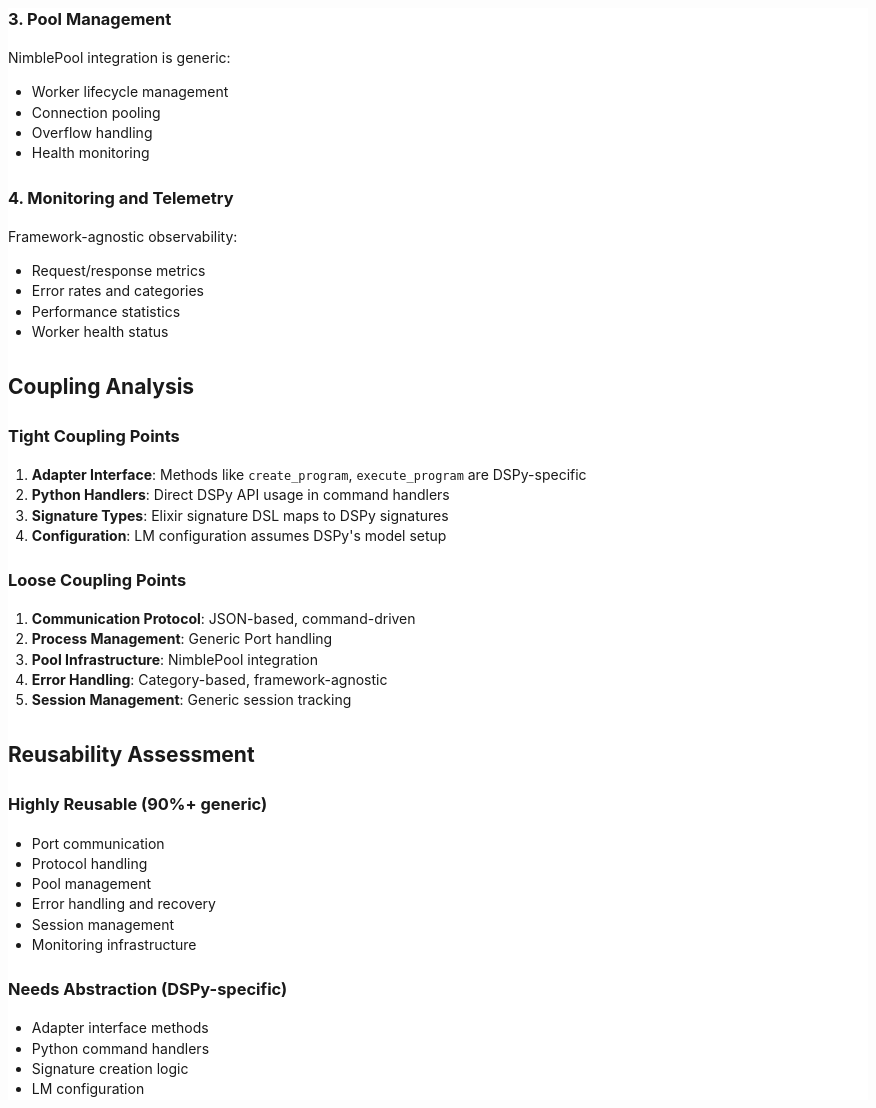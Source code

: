 ### 3. Pool Management

NimblePool integration is generic:

- Worker lifecycle management
- Connection pooling
- Overflow handling
- Health monitoring

### 4. Monitoring and Telemetry

Framework-agnostic observability:

- Request/response metrics
- Error rates and categories
- Performance statistics
- Worker health status

## Coupling Analysis

### Tight Coupling Points

1. **Adapter Interface**: Methods like `create_program`, `execute_program` are DSPy-specific
2. **Python Handlers**: Direct DSPy API usage in command handlers
3. **Signature Types**: Elixir signature DSL maps to DSPy signatures
4. **Configuration**: LM configuration assumes DSPy's model setup

### Loose Coupling Points

1. **Communication Protocol**: JSON-based, command-driven
2. **Process Management**: Generic Port handling
3. **Pool Infrastructure**: NimblePool integration
4. **Error Handling**: Category-based, framework-agnostic
5. **Session Management**: Generic session tracking

## Reusability Assessment

### Highly Reusable (90%+ generic)
- Port communication
- Protocol handling
- Pool management
- Error handling and recovery
- Session management
- Monitoring infrastructure

### Needs Abstraction (DSPy-specific)
- Adapter interface methods
- Python command handlers
- Signature creation logic
- LM configuration
